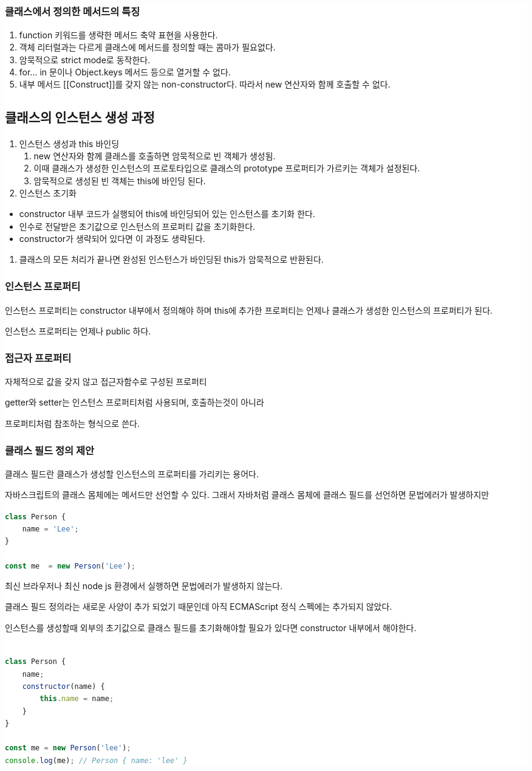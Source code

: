 ### 클래스에서 정의한 메서드의 특징

1. function 키워드를 생략한 메서드 축약 표현을 사용한다.
2. 객체 리터럴과는 다르게 클래스에 메서드를 정의할 때는 콤마가 필요없다.
3. 암묵적으로 strict mode로 동작한다.
4. for... in 문이나 Object.keys 메서드 등으로 열거할 수 없다. 
5. 내부 메서드 [[Construct]]를 갖지 않는 non-constructor다. 따라서 new 연산자와 함께 호출할 수 없다.

## 클래스의 인스턴스 생성 과정

1. 인스턴스 생성과 this 바인딩
    1.  new 연산자와 함께 클래스를 호출하면 암묵적으로 빈 객체가 생성됨.
    2. 이때 클래스가 생성한 인스턴스의 프로토타입으로 클래스의 prototype 프로퍼티가 가르키는 객체가 설정된다.
    3. 암묵적으로 생성된 빈 객체는 this에 바인딩 된다. 
2. 인스턴스 초기화
- constructor 내부 코드가 실행되어 this에 바인딩되어 있는 인스턴스를 초기화 한다.
- 인수로 전달받은 초기값으로 인스턴스의 프로퍼티 값을 초기화한다.
- constructor가 생략되어 있다면 이 과정도 생략된다.
1. 클래스의 모든 처리가 끝나면 완성된 인스턴스가 바인딩된 this가 암묵적으로 반환된다.

### 인스턴스 프로퍼티

인스턴스 프로퍼티는 constructor 내부에서 정의해야 하며 this에 추가한 프로퍼티는 언제나 클래스가 생성한 인스턴스의 프로퍼티가 된다. 

인스턴스 프로퍼티는 언제나 public 하다.

### 접근자 프로퍼티

자체적으로 값을 갖지 않고 접근자함수로 구성된 프로퍼티

getter와 setter는 인스턴스 프로퍼티처럼 사용되며, 호출하는것이 아니라

프로퍼티처럼 참조하는 형식으로 쓴다.

### 클래스 필드 정의 제안

클래스 필드란 클래스가 생성할 인스턴스의 프로퍼티를 가리키는 용어다.

자바스크립트의 클래스 몸체에는 메서드만 선언할 수 있다. 그래서 자바처럼 클래스 몸체에 클래스 필드를 선언하면 문법에러가 발생하지만

```jsx
class Person {
	name = 'Lee';
}

const me  = new Person('Lee');
```

최신 브라우저나 최신 node js 환경에서 실행하면 문법에러가 발생하지 않는다.

클래스 필드 정의라는 새로운 사양이 추가 되었기 때문인데 아직 ECMAScript 정식 스펙에는 추가되지 않았다.

인스턴스를 생성할때 외부의 초기값으로 클래스 필드를 초기화해야할 필요가 있다면 constructor 내부에서 해야한다.

```jsx

class Person {
	name;
	constructor(name) {
		this.name = name;
	}
}

const me = new Person('lee');
console.log(me); // Person { name: 'lee' }
```
